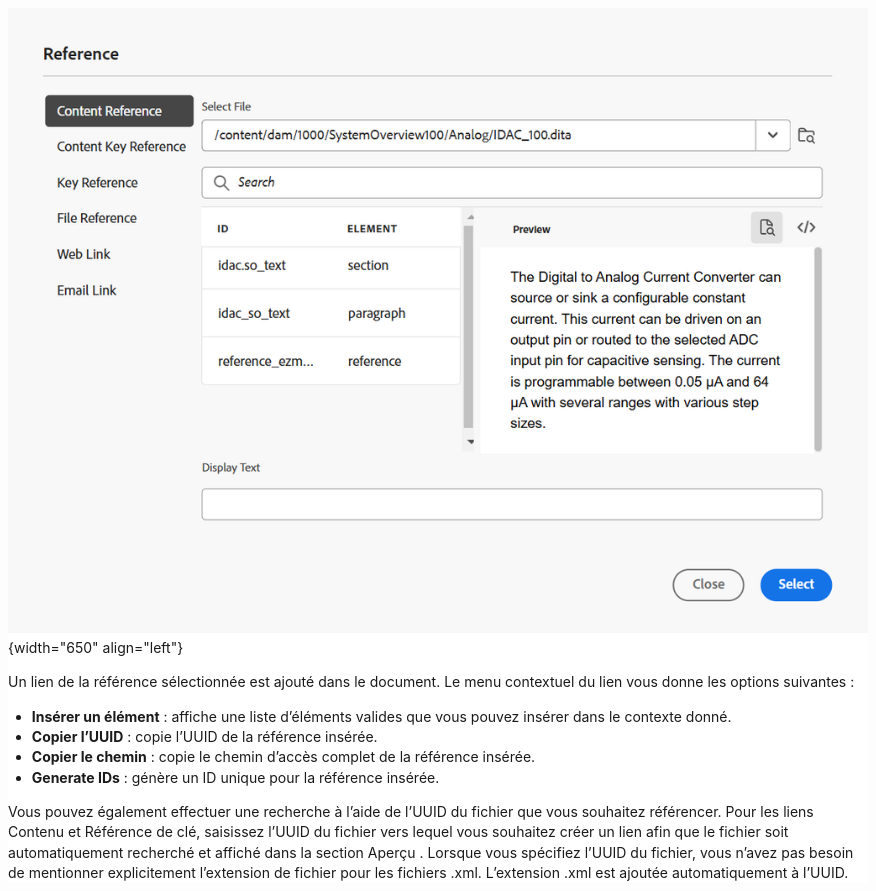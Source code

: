 ![](images/insert-references.png){width="650" align="left"}

Un lien de la référence sélectionnée est ajouté dans le document. Le menu contextuel du lien vous donne les options suivantes :

- **Insérer un élément** : affiche une liste d’éléments valides que vous pouvez insérer dans le contexte donné.
- **Copier l’UUID** : copie l’UUID de la référence insérée.
- **Copier le chemin** : copie le chemin d’accès complet de la référence insérée.
- **Generate IDs** : génère un ID unique pour la référence insérée.

Vous pouvez également effectuer une recherche à l’aide de l’UUID du fichier que vous souhaitez référencer. Pour les liens Contenu et Référence de clé, saisissez l’UUID du fichier vers lequel vous souhaitez créer un lien afin que le fichier soit automatiquement recherché et affiché dans la section Aperçu . Lorsque vous spécifiez l’UUID du fichier, vous n’avez pas besoin de mentionner explicitement l’extension de fichier pour les fichiers .xml. L’extension .xml est ajoutée automatiquement à l’UUID.
